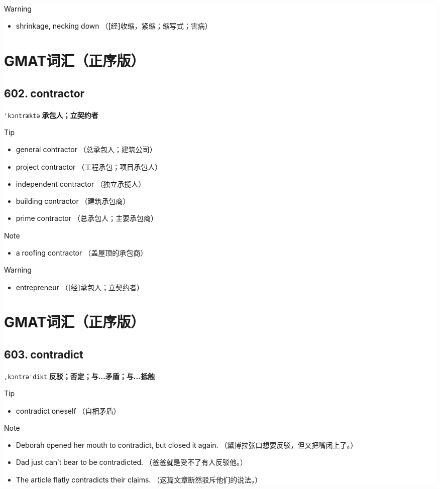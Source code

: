 > [!WARNING]
>
> - shrinkage, necking down （[经]收缩，紧缩；缩写式；害病）
>

# GMAT词汇（正序版）

## 602. contractor

`'kɔntræktə`  **承包人；立契约者**

> [!TIP]
>
> - general contractor （总承包人；建筑公司）
>
> - project contractor （工程承包；项目承包人）
>
> - independent contractor （独立承揽人）
>
> - building contractor （建筑承包商）
>
> - prime contractor （总承包人；主要承包商）
>

> [!NOTE]
>
> - a roofing contractor （盖屋顶的承包商）
>

> [!WARNING]
>
> - entrepreneur （[经]承包人；立契约者）
>

# GMAT词汇（正序版）

## 603. contradict

`,kɔntrə'dikt`  **反驳；否定；与…矛盾；与…抵触**

> [!TIP]
>
> - contradict oneself （自相矛盾）
>

> [!NOTE]
>
> - Deborah opened her mouth to contradict, but closed it again. （黛博拉张口想要反驳，但又把嘴闭上了。）
>
> - Dad just can’t bear to be contradicted. （爸爸就是受不了有人反驳他。）
>
> - The article flatly contradicts their claims. （这篇文章断然驳斥他们的说法。）
>
